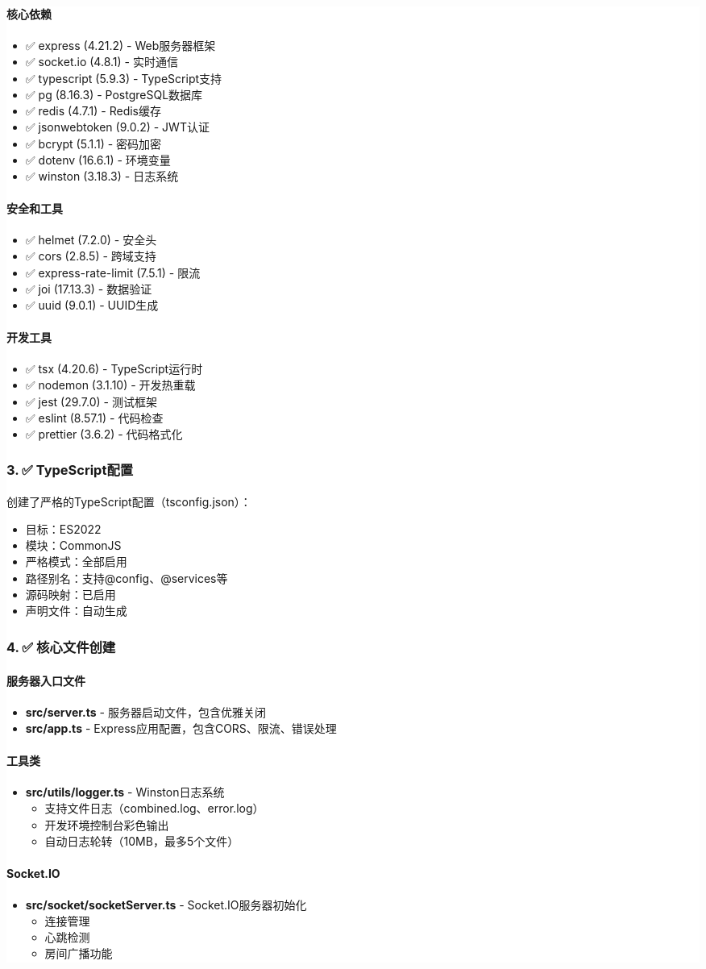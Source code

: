 #### 核心依赖
- ✅ express (4.21.2) - Web服务器框架
- ✅ socket.io (4.8.1) - 实时通信
- ✅ typescript (5.9.3) - TypeScript支持
- ✅ pg (8.16.3) - PostgreSQL数据库
- ✅ redis (4.7.1) - Redis缓存
- ✅ jsonwebtoken (9.0.2) - JWT认证
- ✅ bcrypt (5.1.1) - 密码加密
- ✅ dotenv (16.6.1) - 环境变量
- ✅ winston (3.18.3) - 日志系统

#### 安全和工具
- ✅ helmet (7.2.0) - 安全头
- ✅ cors (2.8.5) - 跨域支持
- ✅ express-rate-limit (7.5.1) - 限流
- ✅ joi (17.13.3) - 数据验证
- ✅ uuid (9.0.1) - UUID生成

#### 开发工具
- ✅ tsx (4.20.6) - TypeScript运行时
- ✅ nodemon (3.1.10) - 开发热重载
- ✅ jest (29.7.0) - 测试框架
- ✅ eslint (8.57.1) - 代码检查
- ✅ prettier (3.6.2) - 代码格式化

### 3. ✅ TypeScript配置

创建了严格的TypeScript配置（tsconfig.json）：

- 目标：ES2022
- 模块：CommonJS
- 严格模式：全部启用
- 路径别名：支持@config、@services等
- 源码映射：已启用
- 声明文件：自动生成

### 4. ✅ 核心文件创建

#### 服务器入口文件
- **src/server.ts** - 服务器启动文件，包含优雅关闭
- **src/app.ts** - Express应用配置，包含CORS、限流、错误处理

#### 工具类
- **src/utils/logger.ts** - Winston日志系统
  - 支持文件日志（combined.log、error.log）
  - 开发环境控制台彩色输出
  - 自动日志轮转（10MB，最多5个文件）

#### Socket.IO
- **src/socket/socketServer.ts** - Socket.IO服务器初始化
  - 连接管理
  - 心跳检测
  - 房间广播功能
